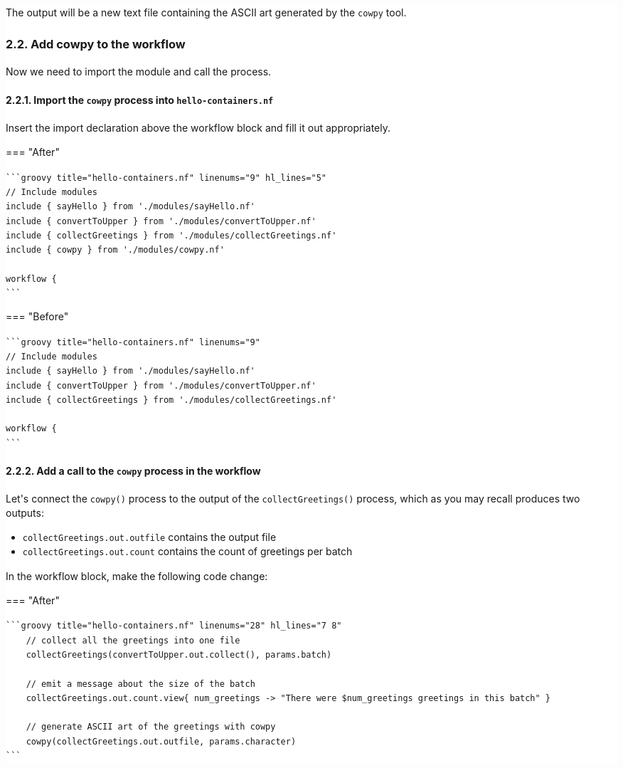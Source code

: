 The output will be a new text file containing the ASCII art generated by the `cowpy` tool.

### 2.2. Add cowpy to the workflow

Now we need to import the module and call the process.

#### 2.2.1. Import the `cowpy` process into `hello-containers.nf`

Insert the import declaration above the workflow block and fill it out appropriately.

=== "After"

    ```groovy title="hello-containers.nf" linenums="9" hl_lines="5"
    // Include modules
    include { sayHello } from './modules/sayHello.nf'
    include { convertToUpper } from './modules/convertToUpper.nf'
    include { collectGreetings } from './modules/collectGreetings.nf'
    include { cowpy } from './modules/cowpy.nf'

    workflow {
    ```

=== "Before"

    ```groovy title="hello-containers.nf" linenums="9"
    // Include modules
    include { sayHello } from './modules/sayHello.nf'
    include { convertToUpper } from './modules/convertToUpper.nf'
    include { collectGreetings } from './modules/collectGreetings.nf'

    workflow {
    ```

#### 2.2.2. Add a call to the `cowpy` process in the workflow

Let's connect the `cowpy()` process to the output of the `collectGreetings()` process, which as you may recall produces two outputs:

- `collectGreetings.out.outfile` contains the output file
- `collectGreetings.out.count` contains the count of greetings per batch

In the workflow block, make the following code change:

=== "After"

    ```groovy title="hello-containers.nf" linenums="28" hl_lines="7 8"
        // collect all the greetings into one file
        collectGreetings(convertToUpper.out.collect(), params.batch)

        // emit a message about the size of the batch
        collectGreetings.out.count.view{ num_greetings -> "There were $num_greetings greetings in this batch" }

        // generate ASCII art of the greetings with cowpy
        cowpy(collectGreetings.out.outfile, params.character)
    ```
